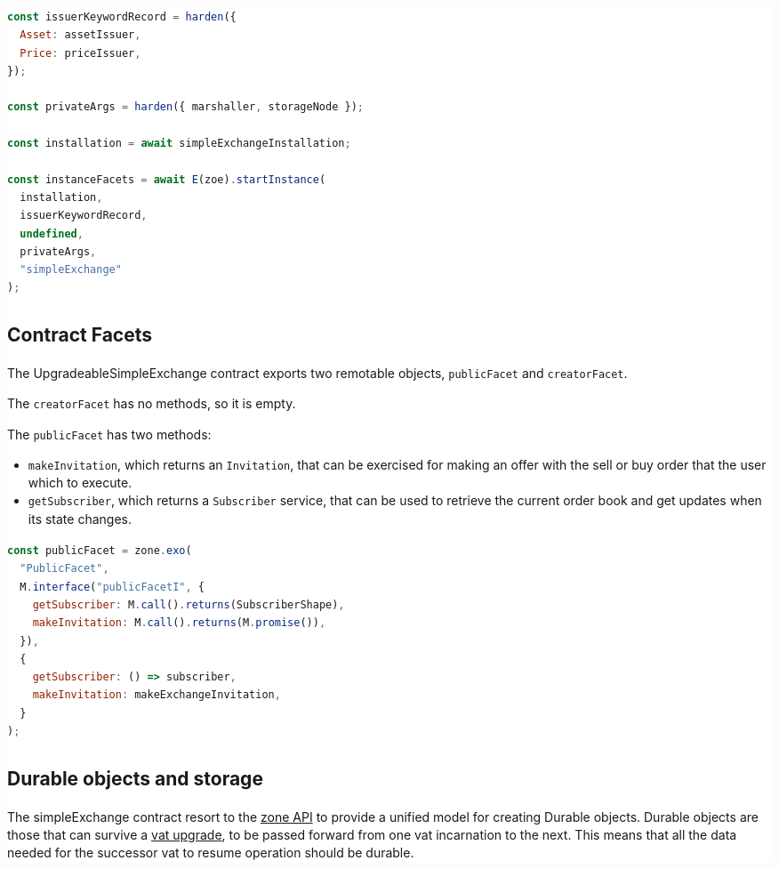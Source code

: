 ```jsx
const issuerKeywordRecord = harden({
  Asset: assetIssuer,
  Price: priceIssuer,
});

const privateArgs = harden({ marshaller, storageNode });

const installation = await simpleExchangeInstallation;

const instanceFacets = await E(zoe).startInstance(
  installation,
  issuerKeywordRecord,
  undefined,
  privateArgs,
  "simpleExchange"
);
```

## Contract Facets

The UpgradeableSimpleExchange contract exports two remotable objects, `publicFacet` and `creatorFacet`.

The `creatorFacet` has no methods, so it is empty.

The `publicFacet` has two methods:

- `makeInvitation`, which returns an `Invitation`, that can be exercised for making an offer with the sell or buy order that the user which to execute.
- `getSubscriber`, which returns a `Subscriber` service, that can be used to retrieve the current order book and get updates when its state changes.

```jsx
const publicFacet = zone.exo(
  "PublicFacet",
  M.interface("publicFacetI", {
    getSubscriber: M.call().returns(SubscriberShape),
    makeInvitation: M.call().returns(M.promise()),
  }),
  {
    getSubscriber: () => subscriber,
    makeInvitation: makeExchangeInvitation,
  }
);
```

## Durable objects and storage

The simpleExchange contract resort to the [zone API](https://github.com/Agoric/agoric-sdk/tree/master/packages/zone#readme) to provide a unified model for creating Durable objects. Durable objects are those that can survive a [vat upgrade](https://github.com/Agoric/agoric-sdk/blob/master/packages/SwingSet/docs/vat-upgrade.md?plain=1), to be passed forward from one vat incarnation to the next. This means that all the data needed for the successor vat to resume operation should be durable.
